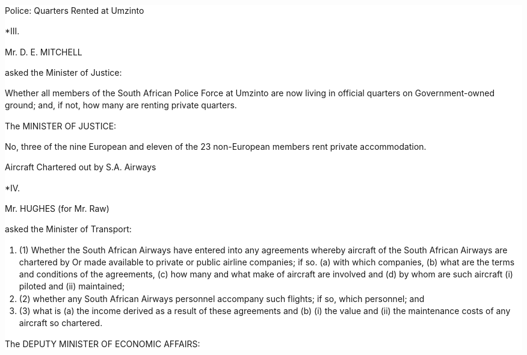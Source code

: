 <oralStatements>

<heading>Police: Quarters Rented at Umzinto</heading>

<question by="#mitchell" to="#minister_of_justice">

<num>*III.</num>

<from>Mr. D. E. MITCHELL</from>

<p>asked the Minister of Justice:</p>

<p>Whether all members of the South African Police Force at Umzinto are now living in official quarters on Government-owned ground; and, if not, how many are renting private quarters.</p>

</question>

<answer by="#minister_of_justice" to="#mitchell">

<from>The MINISTER OF JUSTICE:</from>

<p>No, three of the nine European and eleven of the 23 non-European members rent private accommodation.</p>

</answer>

</oralStatements>

<oralStatements>

<heading>Aircraft Chartered out by S.A. Airways</heading>

<question by="#hughes" to="#minister_of_transport">

<num>*IV.</num>

<from>Mr. HUGHES (for Mr. Raw)</from>

<p>asked the Minister of Transport:</p>

<ol>

<li>(1) Whether the South African Airways have entered into any agreements whereby aircraft of the South African Airways are chartered by Or made available to private or public airline companies; if so. (a) with which companies, (b) what are the terms and conditions of the agreements, (c) how many and what make of aircraft are involved and (d) by whom are such aircraft (i) piloted and (ii) maintained;</li>

<li>(2) whether any South African Airways personnel accompany such flights; if so, which personnel; and</li>

<li>(3) what is (a) the income derived as a result of these agreements and (b) (i) the value and (ii) the maintenance costs of any aircraft so chartered.</li>

</ol>

</question>

<answer by="#deputy_minister_of_economic_affairs" to="#hughes">

<from>The DEPUTY MINISTER OF ECONOMIC AFFAIRS:</from>

<ol>
